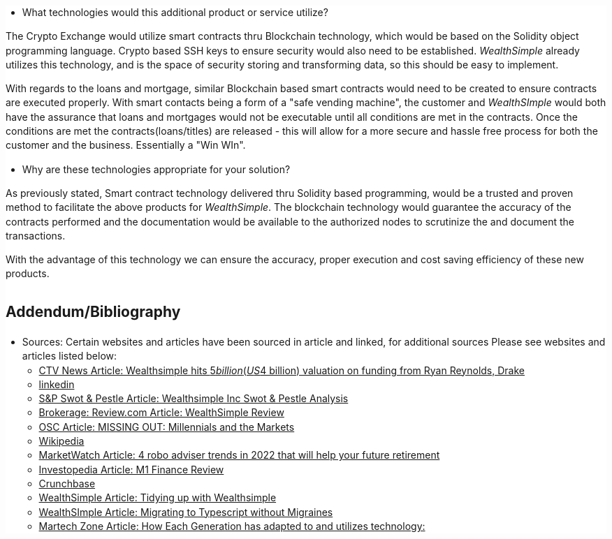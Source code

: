 
* What technologies would this additional product or service utilize?

The Crypto Exchange would utilize smart contracts thru Blockchain technology, which would be based on the Solidity object programming language.  Crypto based SSH keys to ensure security would also need to be established.  _WealthSimple_ already utilizes this technology, and is the space of security storing and transforming data, so this should be easy to implement.

With regards to the loans and mortgage, similar Blockchain based smart contracts would need to be created to ensure contracts are executed properly.  With smart contacts being a form of a "safe vending machine", the customer and _WealthSImple_ would both have the assurance that loans and mortgages would not be executable until all conditions are met in the contracts.  Once the conditions are met the contracts(loans/titles) are released - this will allow for a more secure and hassle free process for both the customer and the business.  Essentially a "Win WIn".

* Why are these technologies appropriate for your solution?

As previously stated, Smart contract technology delivered thru Solidity based programming, would be a trusted and proven method to facilitate the above products for _WealthSimple_.   The blockchain technology would guarantee the accuracy of the contracts performed and the documentation would be available to the authorized nodes to scrutinize the and document the transactions.  

With the advantage of this technology we can ensure the accuracy, proper execution and cost saving efficiency of these new products.


## Addendum/Bibliography

 * Sources:  Certain websites and articles have been sourced in article and linked, for additional sources Please see websites and articles listed below:
   * [CTV News Article: Wealthsimple hits $5 billion (US$4 billion) valuation on funding from Ryan Reynolds, Drake ](https://www.ctvnews.ca/business/wealthsimple-hits-5-billion-us-4-billion-valuation-on-funding-from-ryan-reynolds-drake-1.5412023#:~:text=The%20funding%20consists%20of%20%24250%20million%20primary%20fundraising,interest%20in%20stock%20trading%20during%20the%20COVID-19%20pandemic.)
   * [linkedin](https://www.linkedin.com/in/mkatchen/?originalSubdomain=ca)
   * [S&P Swot & Pestle Article: Wealthsimple Inc Swot & Pestle Analysis](https://www.swotandpestle.com/wealthsimple-inc/#:~:text=The%20mission%20statement%20of%20Wealthsimple%20reads%2C%20%22Our%20mission,financial%20products%20for%20everyone%22.%20Wealthsimple%20Inc.%20Revenue%20%3A)
   * [Brokerage: Review.com Article: WealthSimple Review](https://www.brokerage-review.com/canadian/brokers/wealthsimple-review.aspx)
   * [OSC Article: MISSING OUT: Millennials and the Markets](https://www.getsmarteraboutmoney.ca/resources/publications/research/missing-out-millennials-and-the-markets/)
   * [Wikipedia](https://en.wikipedia.org/wiki/Main_Page)
   * [MarketWatch Article: 4 robo adviser trends in 2022 that will help your future retirement](https://www.marketwatch.com/story/4-robo-adviser-trends-in-2022-that-will-help-your-future-retirement-11639152269)
   * [Investopedia Article: M1 Finance Review](https://www.investopedia.com/m1-finance-review-4692708)
   * [Crunchbase](https://www.crunchbase.com/organization/wealthsimple/technology)
   * [WealthSimple Article: Tidying up with Wealthsimple](https://medium.com/wealthsimple/tidying-up-with-wealthsimple-355d006ea70c)
   * [WealthSImple Article: Migrating to Typescript without Migraines](https://medium.com/wealthsimple/migrating-to-typescript-without-migraines-845613cd7ded)
   * [Martech Zone Article: How Each Generation has adapted to and utilizes technology:](https://martech.zone/generation-technology/)
